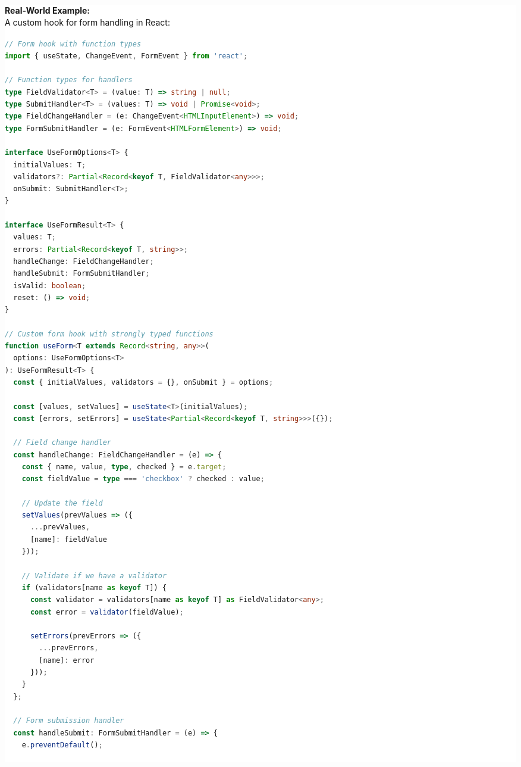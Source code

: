 **Real-World Example:**  
A custom hook for form handling in React:

```typescript
// Form hook with function types
import { useState, ChangeEvent, FormEvent } from 'react';

// Function types for handlers
type FieldValidator<T> = (value: T) => string | null;
type SubmitHandler<T> = (values: T) => void | Promise<void>;
type FieldChangeHandler = (e: ChangeEvent<HTMLInputElement>) => void;
type FormSubmitHandler = (e: FormEvent<HTMLFormElement>) => void;

interface UseFormOptions<T> {
  initialValues: T;
  validators?: Partial<Record<keyof T, FieldValidator<any>>>;
  onSubmit: SubmitHandler<T>;
}

interface UseFormResult<T> {
  values: T;
  errors: Partial<Record<keyof T, string>>;
  handleChange: FieldChangeHandler;
  handleSubmit: FormSubmitHandler;
  isValid: boolean;
  reset: () => void;
}

// Custom form hook with strongly typed functions
function useForm<T extends Record<string, any>>(
  options: UseFormOptions<T>
): UseFormResult<T> {
  const { initialValues, validators = {}, onSubmit } = options;
  
  const [values, setValues] = useState<T>(initialValues);
  const [errors, setErrors] = useState<Partial<Record<keyof T, string>>>({});
  
  // Field change handler
  const handleChange: FieldChangeHandler = (e) => {
    const { name, value, type, checked } = e.target;
    const fieldValue = type === 'checkbox' ? checked : value;
    
    // Update the field
    setValues(prevValues => ({
      ...prevValues,
      [name]: fieldValue
    }));
    
    // Validate if we have a validator
    if (validators[name as keyof T]) {
      const validator = validators[name as keyof T] as FieldValidator<any>;
      const error = validator(fieldValue);
      
      setErrors(prevErrors => ({
        ...prevErrors,
        [name]: error
      }));
    }
  };
  
  // Form submission handler
  const handleSubmit: FormSubmitHandler = (e) => {
    e.preventDefault();
    
```